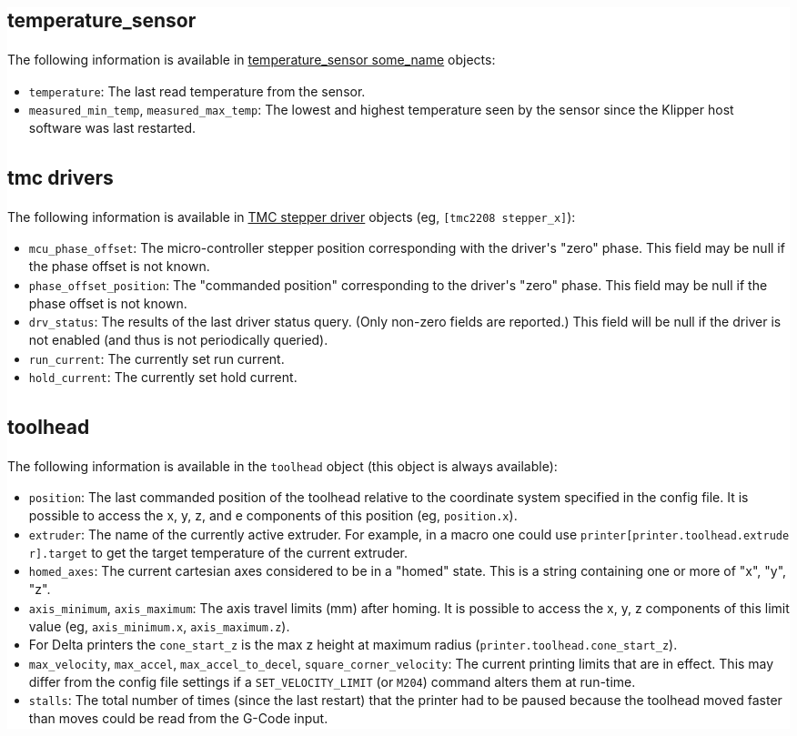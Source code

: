 ## temperature_sensor

The following information is available in
[temperature_sensor some_name](Config_Reference.md#temperature_sensor)
objects:
- `temperature`: The last read temperature from the sensor.
- `measured_min_temp`, `measured_max_temp`: The lowest and highest
  temperature seen by the sensor since the Klipper host software was
  last restarted.

## tmc drivers

The following information is available in
[TMC stepper driver](Config_Reference.md#tmc-stepper-driver-configuration)
objects (eg, `[tmc2208 stepper_x]`):
- `mcu_phase_offset`: The micro-controller stepper position
  corresponding with the driver's "zero" phase. This field may be null
  if the phase offset is not known.
- `phase_offset_position`: The "commanded position" corresponding to
  the driver's "zero" phase. This field may be null if the phase
  offset is not known.
- `drv_status`: The results of the last driver status query. (Only
  non-zero fields are reported.) This field will be null if the driver
  is not enabled (and thus is not periodically queried).
- `run_current`: The currently set run current.
- `hold_current`: The currently set hold current.

## toolhead

The following information is available in the `toolhead` object
(this object is always available):
- `position`: The last commanded position of the toolhead relative to
  the coordinate system specified in the config file. It is possible
  to access the x, y, z, and e components of this position (eg,
  `position.x`).
- `extruder`: The name of the currently active extruder. For example,
  in a macro one could use `printer[printer.toolhead.extruder].target`
  to get the target temperature of the current extruder.
- `homed_axes`: The current cartesian axes considered to be in a
  "homed" state. This is a string containing one or more of "x", "y",
  "z".
- `axis_minimum`, `axis_maximum`: The axis travel limits (mm) after
  homing.  It is possible to access the x, y, z components of this
  limit value (eg, `axis_minimum.x`, `axis_maximum.z`).
- For Delta printers the `cone_start_z` is the max z height at
  maximum radius (`printer.toolhead.cone_start_z`).
- `max_velocity`, `max_accel`, `max_accel_to_decel`,
  `square_corner_velocity`: The current printing limits that are in
  effect. This may differ from the config file settings if a
  `SET_VELOCITY_LIMIT` (or `M204`) command alters them at run-time.
- `stalls`: The total number of times (since the last restart) that
  the printer had to be paused because the toolhead moved faster than
  moves could be read from the G-Code input.
